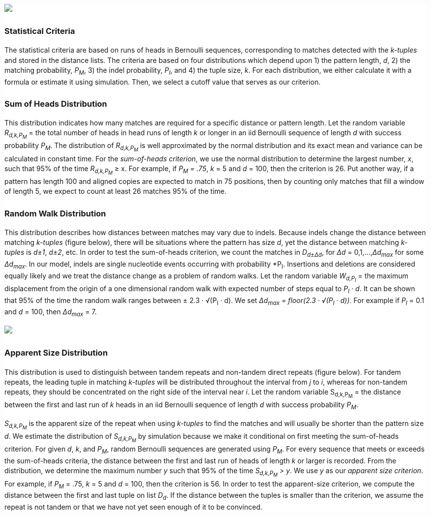 <img src="images_for_readme/figure2.gif" width="500"/>


### Statistical Criteria ###

The statistical criteria are based on runs of heads in Bernoulli sequences, corresponding to matches detected with the *k-tuples* and stored in the distance lists. The criteria are based on four distributions which depend upon 1) the pattern length, *d*, 2) the matching probability, *P<sub>M</sub>*, 3) the indel probability, *P<sub>I</sub>*, and 4) the tuple size, *k*. For each distribution, we either calculate it with a formula or estimate it using simulation. Then, we select a cutoff value that serves as our criterion.

### Sum of Heads Distribution ###

This distribution indicates how many matches are required for a specific distance or pattern length. Let the random variable *R<sub>d,k,P<sub>M</sub></sub>* = the total number of heads in head runs of length *k* or longer in an iid Bernoulli sequence of length *d* with success probability *P<sub>M</sub>*. The distribution of *R<sub>d,k,P<sub>M</sub></sub>* is well approximated by the normal distribution and its exact mean and variance can be calculated in constant time. For the *sum-of-heads criterion*, we use the normal distribution to determine the largest number, *x*, such that 95% of the time *R<sub>d,k,P<sub>M</sub></sub>* ≥ x. For example, if *P<sub>M</sub> = .75*, *k* = 5 and *d* = 100, then the criterion is 26. Put another way, if a pattern has length 100 and aligned copies are expected to match in 75 positions, then by counting only matches that fill a window of length 5, we expect to count at least 26 matches 95% of the time.

### Random Walk Distribution ###

This distribution describes how distances between matches may vary due to indels. Because indels change the distance between matching *k-tuples* (figure below), there will be situations where the pattern has size *d*, yet the distance between matching *k-tuples* is *d±1*, *d±2*, etc. In order to test the sum-of-heads criterion, we count the matches in *D<sub>d±&Delta;d</sub>*, for *&Delta;d* = 0,1,...,*&Delta;d<sub>max</sub>* for some *&Delta;d<sub>max</sub>*. In our model, indels are single nucleotide events occurring with probability *P<sub>I</sub>. Insertions and deletions are considered equally likely and we treat the distance change as a problem of random walks. Let the random variable *W<sub>d,P<sub>I</sub></sub>* = the maximum displacement from the origin of a one dimensional random walk with expected number of steps equal to *P<sub>I</sub> &middot; d*. It can be shown that 95% of the time the random walk ranges between ± 2.3 &middot; &radic;(P<sub>I</sub> &middot; d). We set *&Delta;d<sub>max</sub> = floor(2.3 &middot; &radic;(P<sub>I</sub> &middot; d))*. For example if *P<sub>I</sub>* = 0.1 and *d* = 100, then *&Delta;d<sub>max</sub>* = 7.

<img src="images_for_readme/figure3.gif" width="600"/>

### Apparent Size Distribution ###

This distribution is used to distinguish between tandem repeats and non-tandem direct repeats (figure below). For tandem repeats, the leading tuple in matching *k-tuples* will be distributed throughout the interval from *j* to *i*, whereas for non-tandem repeats, they should be concentrated on the right side of the interval near *i*. Let the random variable S<sub>d,k,P<sub>M</sub></sub> = the distance between the first and last run of *k* heads in an iid Bernoulli sequence of length *d* with success probability *P<sub>M</sub>*.

*S<sub>d,k,P<sub>M</sub></sub>* is the apparent size of the repeat when using *k-tuples* to find the matches and will usually be shorter than the pattern size *d*. We estimate the distribution of *S<sub>d,k,P<sub>M</sub></sub>* by simulation because we make it conditional on first meeting the sum-of-heads criterion. For given *d*, *k*, and *P<sub>M</sub>*, random Bernoulli sequences are generated using *P<sub>M</sub>*. For every sequence that meets or exceeds the sum-of-heads criteria, the distance between the first and last run of heads of length *k* or larger is recorded. From the distribution, we determine the maximum number *y* such that 95% of the time *S<sub>d,k,P<sub>M</sub></sub> > y*.  We use *y* as our *apparent size criterion*. For example, if *P<sub>M</sub>* = .75, *k* = 5 and *d* = 100, then the criterion is 56. In order to test the apparent-size criterion, we compute the distance between the first and last tuple on list *D<sub>d</sub>*. If the distance between the tuples is smaller than the criterion, we assume the repeat is not tandem or that we have not yet seen enough of it to be convinced.
